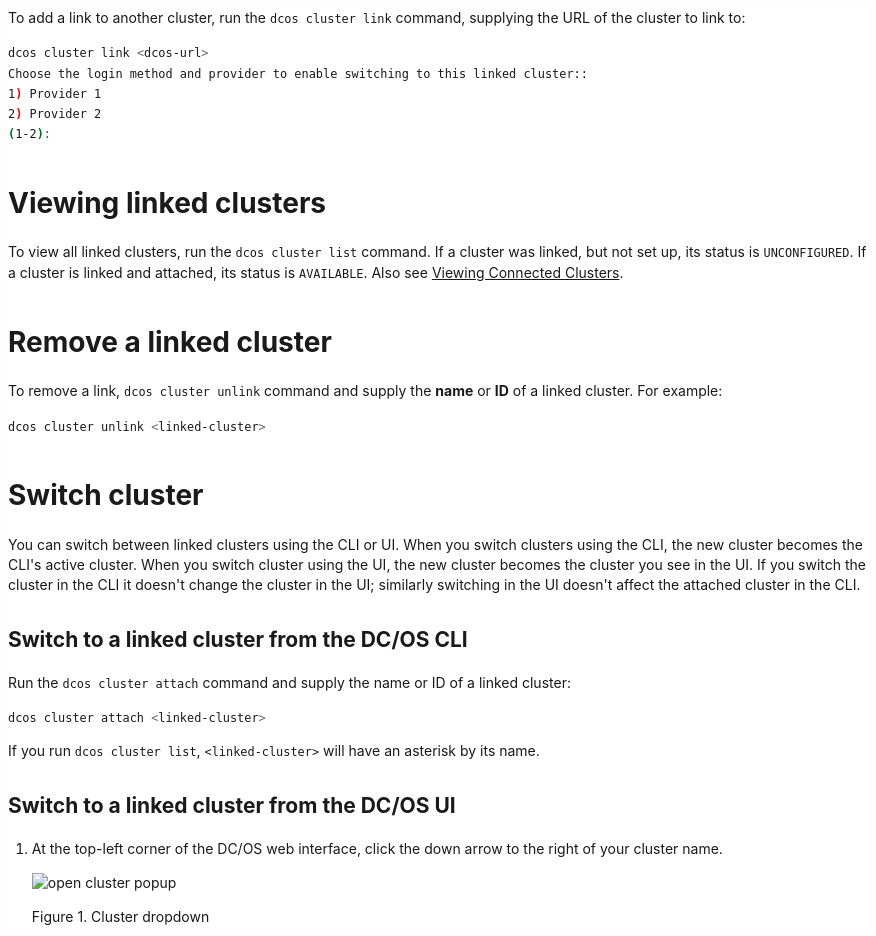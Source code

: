 To add a link to another cluster, run the `dcos cluster link` command, supplying the URL of the cluster to link to:

```bash
dcos cluster link <dcos-url>
Choose the login method and provider to enable switching to this linked cluster::
1) Provider 1
2) Provider 2
(1-2):
```

# Viewing linked clusters

To view all linked clusters, run the `dcos cluster list` command. If a cluster was linked, but not set up, its status is `UNCONFIGURED`. If a cluster is linked and attached, its status is `AVAILABLE`. Also see [Viewing Connected Clusters](/1.12/administering-clusters/multiple-clusters/cluster-connections).

# Remove a linked cluster

To remove a link, `dcos cluster unlink` command and supply the **name** or **ID** of a linked cluster. For example:

```bash
dcos cluster unlink <linked-cluster>
```

# Switch cluster

You can switch between linked clusters using the CLI or UI. When you switch clusters using the CLI, the new cluster becomes the CLI's active cluster. When you switch cluster using the UI, the new cluster becomes the cluster you see in the UI.  If you switch the cluster in the CLI it doesn't change the cluster in the UI; similarly switching in the UI doesn't affect the attached cluster in the CLI.

## Switch to a linked cluster from the DC/OS CLI

Run the `dcos cluster attach` command and supply the name or ID of a linked cluster:

```bash
dcos cluster attach <linked-cluster>
```

If you run `dcos cluster list`, `<linked-cluster>` will have an asterisk by its name.

## Switch to a linked cluster from the DC/OS UI

1.  At the top-left corner of the DC/OS web interface, click the down arrow to the right of your cluster name.

    ![open cluster popup](/1.12/img/open-cluster-popup.png)

    Figure 1. Cluster dropdown
